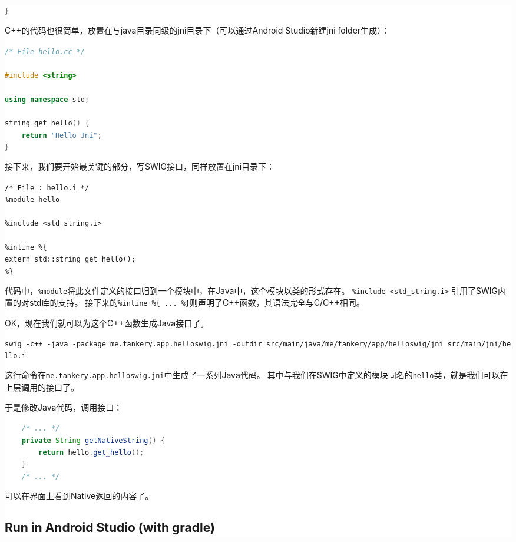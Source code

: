 ``` Java
}
```

C++的代码也很简单，放置在与java目录同级的jni目录下（可以通过Android Studio新建jni folder生成）：

``` C++
/* File hello.cc */

#include <string>

using namespace std;

string get_hello() {
    return "Hello Jni";
}
```

接下来，我们要开始最关键的部分，写SWIG接口，同样放置在jni目录下：

```
/* File : hello.i */
%module hello

%include <std_string.i>

%inline %{
extern std::string get_hello();
%}
```

代码中，`%module`将此文件定义的接口归到一个模块中，在Java中，这个模块以类的形式存在。
`%include <std_string.i>` 引用了SWIG内置的对std库的支持。
接下来的`%inline %{ ... %}`则声明了C++函数，其语法完全与C/C++相同。

OK，现在我们就可以为这个C++函数生成Java接口了。

``` Sh
swig -c++ -java -package me.tankery.app.helloswig.jni -outdir src/main/java/me/tankery/app/helloswig/jni src/main/jni/hello.i
```

这行命令在`me.tankery.app.helloswig.jni`中生成了一系列Java代码。
其中与我们在SWIG中定义的模块同名的`hello`类，就是我们可以在上层调用的接口了。

于是修改Java代码，调用接口：

``` Java
    /* ... */
    private String getNativeString() {
        return hello.get_hello();
    }
    /* ... */
```

可以在界面上看到Native返回的内容了。

## Run in Android Studio (with gradle)
